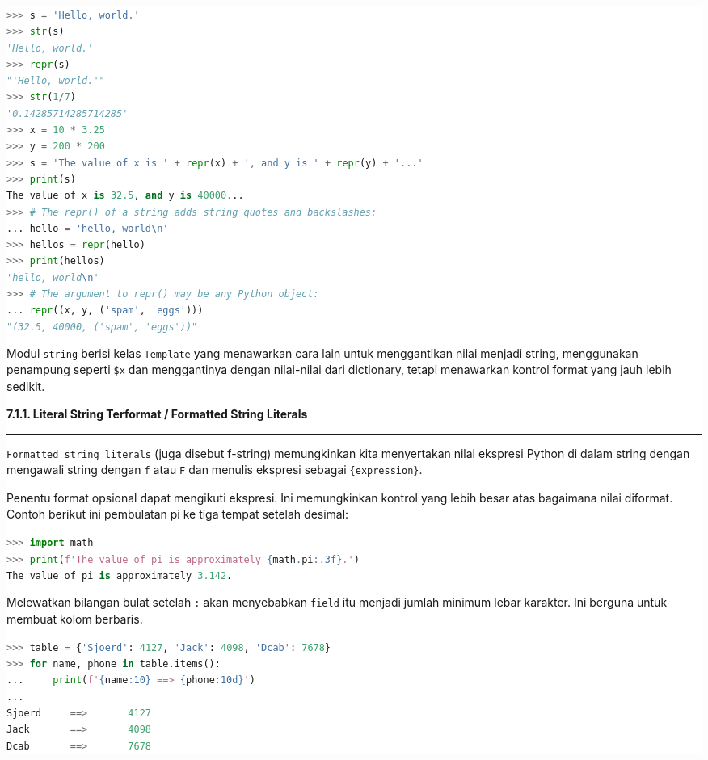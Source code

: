 ```python
>>> s = 'Hello, world.'
>>> str(s)
'Hello, world.'
>>> repr(s)
"'Hello, world.'"
>>> str(1/7)
'0.14285714285714285'
>>> x = 10 * 3.25
>>> y = 200 * 200
>>> s = 'The value of x is ' + repr(x) + ', and y is ' + repr(y) + '...'
>>> print(s)
The value of x is 32.5, and y is 40000...
>>> # The repr() of a string adds string quotes and backslashes:
... hello = 'hello, world\n'
>>> hellos = repr(hello)
>>> print(hellos)
'hello, world\n'
>>> # The argument to repr() may be any Python object:
... repr((x, y, ('spam', 'eggs')))
"(32.5, 40000, ('spam', 'eggs'))"
```

Modul `string` berisi kelas `Template` yang menawarkan cara lain untuk menggantikan nilai menjadi string, menggunakan penampung seperti `$x` dan menggantinya dengan nilai-nilai dari dictionary, tetapi menawarkan kontrol format yang jauh lebih sedikit.

**7.1.1. Literal String Terformat / Formatted String Literals**

---

`Formatted string literals`  (juga disebut f-string) memungkinkan kita menyertakan nilai ekspresi Python di dalam string dengan mengawali string dengan `f` atau `F` dan menulis ekspresi sebagai `{expression}`.

Penentu format opsional dapat mengikuti ekspresi. Ini memungkinkan kontrol yang lebih besar atas bagaimana nilai diformat. Contoh berikut ini pembulatan pi ke tiga tempat setelah desimal:

```python
>>> import math
>>> print(f'The value of pi is approximately {math.pi:.3f}.')
The value of pi is approximately 3.142.
```

Melewatkan bilangan bulat setelah `:` akan menyebabkan `field` itu menjadi jumlah minimum lebar karakter. Ini berguna untuk membuat kolom berbaris.

```python
>>> table = {'Sjoerd': 4127, 'Jack': 4098, 'Dcab': 7678}
>>> for name, phone in table.items():
...     print(f'{name:10} ==> {phone:10d}')
...
Sjoerd     ==>       4127
Jack       ==>       4098
Dcab       ==>       7678
```
